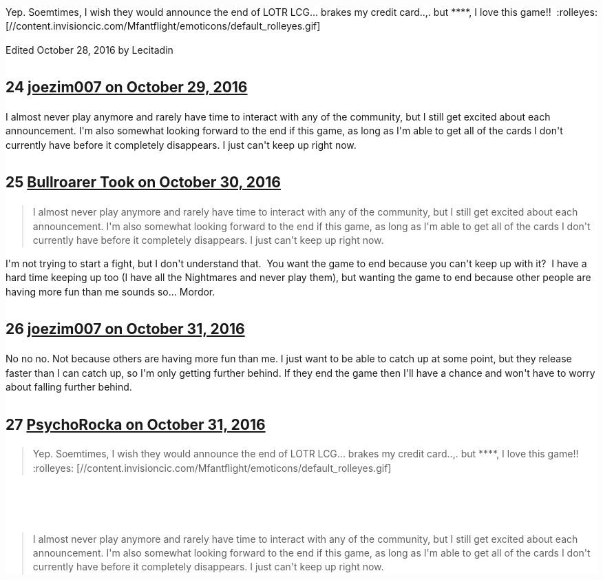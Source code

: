 Yep. Soemtimes, I wish they would announce the end of LOTR LCG... brakes my credit card..,. but ****, I love this game!!  :rolleyes: [//content.invisioncic.com/Mfantflight/emoticons/default_rolleyes.gif]

Edited October 28, 2016 by Lecitadin

## 24 [joezim007 on October 29, 2016](https://community.fantasyflightgames.com/topic/233543-the-black-serpent/?do=findComment&comment=2480625)

I almost never play anymore and rarely have time to interact with any of the community, but I still get excited about each announcement. I'm also somewhat looking forward to the end if this game, as long as I'm able to get all of the cards I don't currently have before it completely disappears. I just can't keep up right now.

## 25 [Bullroarer Took on October 30, 2016](https://community.fantasyflightgames.com/topic/233543-the-black-serpent/?do=findComment&comment=2480678)

> I almost never play anymore and rarely have time to interact with any of the community, but I still get excited about each announcement. I'm also somewhat looking forward to the end if this game, as long as I'm able to get all of the cards I don't currently have before it completely disappears. I just can't keep up right now.

I'm not trying to start a fight, but I don't understand that.  You want the game to end because you can't keep up with it?  I have a hard time keeping up too (I have all the Nightmares and never play them), but wanting the game to end because other people are having more fun than me sounds so... Mordor.

## 26 [joezim007 on October 31, 2016](https://community.fantasyflightgames.com/topic/233543-the-black-serpent/?do=findComment&comment=2481852)

No no no. Not because others are having more fun than me. I just want to be able to catch up at some point, but they release faster than I can catch up, so I'm only getting further behind. If they end the game then I'll have a chance and won't have to worry about falling further behind.

## 27 [PsychoRocka on October 31, 2016](https://community.fantasyflightgames.com/topic/233543-the-black-serpent/?do=findComment&comment=2481862)

> Yep. Soemtimes, I wish they would announce the end of LOTR LCG... brakes my credit card..,. but ****, I love this game!!  :rolleyes: [//content.invisioncic.com/Mfantflight/emoticons/default_rolleyes.gif]

 

 

> I almost never play anymore and rarely have time to interact with any of the community, but I still get excited about each announcement. I'm also somewhat looking forward to the end if this game, as long as I'm able to get all of the cards I don't currently have before it completely disappears. I just can't keep up right now.

